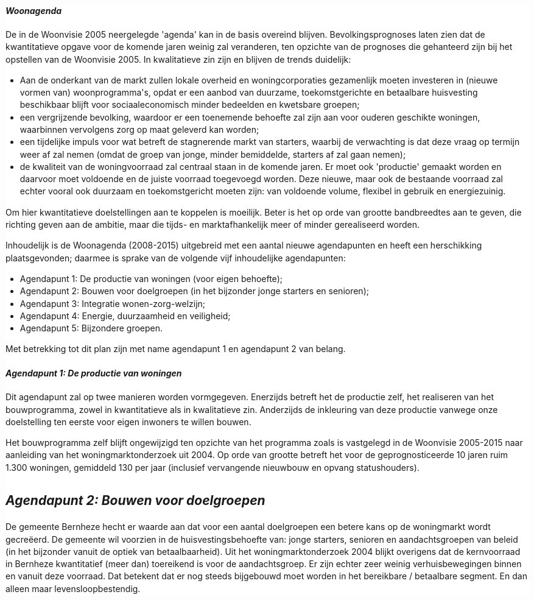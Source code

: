 #### *Woonagenda*

De in de Woonvisie 2005 neergelegde 'agenda' kan in de basis overeind blijven. Bevolkingsprognoses laten zien dat de kwantitatieve opgave voor de komende jaren weinig zal veranderen, ten opzichte van de prognoses die gehanteerd zijn bij het opstellen van de Woonvisie 2005. In kwalitatieve zin zijn en blijven de trends duidelijk:

- Aan de onderkant van de markt zullen lokale overheid en woningcorporaties gezamenlijk moeten investeren in (nieuwe vormen van) woonprogramma's, opdat er een aanbod van duurzame, toekomstgerichte en betaalbare huisvesting beschikbaar blijft voor sociaaleconomisch minder bedeelden en kwetsbare groepen;
- een vergrijzende bevolking, waardoor er een toenemende behoefte zal zijn aan voor ouderen geschikte woningen, waarbinnen vervolgens zorg op maat geleverd kan worden;
- een tijdelijke impuls voor wat betreft de stagnerende markt van starters, waarbij de verwachting is dat deze vraag op termijn weer af zal nemen (omdat de groep van jonge, minder bemiddelde, starters af zal gaan nemen);
- de kwaliteit van de woningvoorraad zal centraal staan in de komende jaren. Er moet ook 'productie' gemaakt worden en daarvoor moet voldoende en de juiste voorraad toegevoegd worden. Deze nieuwe, maar ook de bestaande voorraad zal echter vooral ook duurzaam en toekomstgericht moeten zijn: van voldoende volume, flexibel in gebruik en energiezuinig.

Om hier kwantitatieve doelstellingen aan te koppelen is moeilijk. Beter is het op orde van grootte bandbreedtes aan te geven, die richting geven aan de ambitie, maar die tijds- en marktafhankelijk meer of minder gerealiseerd worden.

Inhoudelijk is de Woonagenda (2008-2015) uitgebreid met een aantal nieuwe agendapunten en heeft een herschikking plaatsgevonden; daarmee is sprake van de volgende vijf inhoudelijke agendapunten:

- Agendapunt 1: De productie van woningen (voor eigen behoefte);
- Agendapunt 2: Bouwen voor doelgroepen (in het bijzonder jonge starters en senioren);
- Agendapunt 3: Integratie wonen-zorg-welzijn;
- Agendapunt 4: Energie, duurzaamheid en veiligheid;
- Agendapunt 5: Bijzondere groepen.

Met betrekking tot dit plan zijn met name agendapunt 1 en agendapunt 2 van belang.

#### *Agendapunt 1: De productie van woningen*

Dit agendapunt zal op twee manieren worden vormgegeven. Enerzijds betreft het de productie zelf, het realiseren van het bouwprogramma, zowel in kwantitatieve als in kwalitatieve zin. Anderzijds de inkleuring van deze productie vanwege onze doelstelling ten eerste voor eigen inwoners te willen bouwen.

Het bouwprogramma zelf blijft ongewijzigd ten opzichte van het programma zoals is vastgelegd in de Woonvisie 2005-2015 naar aanleiding van het woningmarktonderzoek uit 2004. Op orde van grootte betreft het voor de geprognosticeerde 10 jaren ruim 1.300 woningen, gemiddeld 130 per jaar (inclusief vervangende nieuwbouw en opvang statushouders).

## *Agendapunt 2: Bouwen voor doelgroepen*

De gemeente Bernheze hecht er waarde aan dat voor een aantal doelgroepen een betere kans op de woningmarkt wordt gecreëerd. De gemeente wil voorzien in de huisvestingsbehoefte van: jonge starters, senioren en aandachtsgroepen van beleid (in het bijzonder vanuit de optiek van betaalbaarheid). Uit het woningmarktonderzoek 2004 blijkt overigens dat de kernvoorraad in Bernheze kwantitatief (meer dan) toereikend is voor de aandachtsgroep. Er zijn echter zeer weinig verhuisbewegingen binnen en vanuit deze voorraad. Dat betekent dat er nog steeds bijgebouwd moet worden in het bereikbare / betaalbare segment. En dan alleen maar levensloopbestendig.
